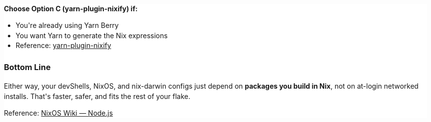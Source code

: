 **Choose Option C (yarn-plugin-nixify) if:**
- You're already using Yarn Berry
- You want Yarn to generate the Nix expressions
- Reference: [yarn-plugin-nixify](https://github.com/cachix/yarn-plugin-nixify)

### Bottom Line

Either way, your devShells, NixOS, and nix-darwin configs just depend on **packages you build in Nix**, not on at-login networked installs. That's faster, safer, and fits the rest of your flake.

Reference: [NixOS Wiki — Node.js](https://nixos.wiki/wiki/Node.js)

